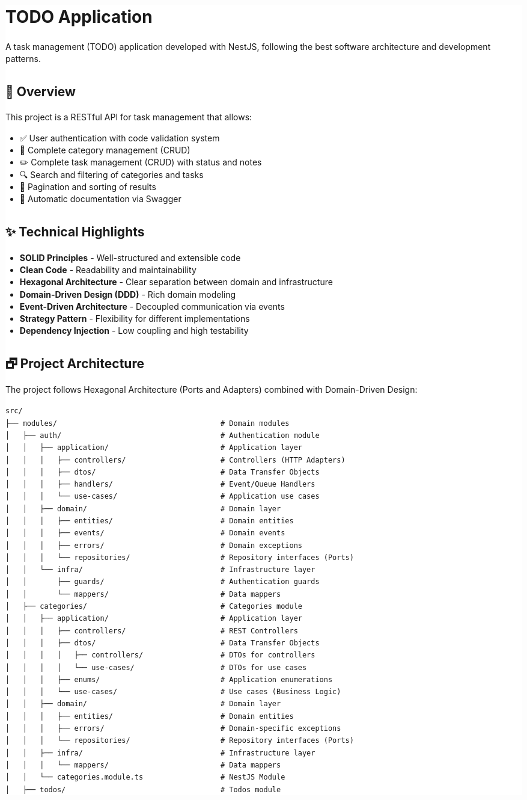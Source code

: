 # TODO Application

A task management (TODO) application developed with NestJS, following the best software architecture and development patterns.

## 🎯 Overview

This project is a RESTful API for task management that allows:

- ✅ User authentication with code validation system
- 📁 Complete category management (CRUD)
- ✏️ Complete task management (CRUD) with status and notes
- 🔍 Search and filtering of categories and tasks
- 📄 Pagination and sorting of results
- 📖 Automatic documentation via Swagger

## ✨ Technical Highlights

- **SOLID Principles** - Well-structured and extensible code
- **Clean Code** - Readability and maintainability
- **Hexagonal Architecture** - Clear separation between domain and infrastructure
- **Domain-Driven Design (DDD)** - Rich domain modeling
- **Event-Driven Architecture** - Decoupled communication via events
- **Strategy Pattern** - Flexibility for different implementations
- **Dependency Injection** - Low coupling and high testability

## 🗗️ Project Architecture

The project follows Hexagonal Architecture (Ports and Adapters) combined with Domain-Driven Design:

```
src/
├── modules/                                      # Domain modules
│   ├── auth/                                     # Authentication module
│   │   ├── application/                          # Application layer
│   │   │   ├── controllers/                      # Controllers (HTTP Adapters)
│   │   │   ├── dtos/                             # Data Transfer Objects
│   │   │   ├── handlers/                         # Event/Queue Handlers
│   │   │   └── use-cases/                        # Application use cases
│   │   ├── domain/                               # Domain layer
│   │   │   ├── entities/                         # Domain entities
│   │   │   ├── events/                           # Domain events
│   │   │   ├── errors/                           # Domain exceptions
│   │   │   └── repositories/                     # Repository interfaces (Ports)
│   │   └── infra/                                # Infrastructure layer
│   │       ├── guards/                           # Authentication guards
│   │       └── mappers/                          # Data mappers
│   ├── categories/                               # Categories module
│   │   ├── application/                          # Application layer
│   │   │   ├── controllers/                      # REST Controllers
│   │   │   ├── dtos/                             # Data Transfer Objects
│   │   │   │   ├── controllers/                  # DTOs for controllers
│   │   │   │   └── use-cases/                    # DTOs for use cases
│   │   │   ├── enums/                            # Application enumerations
│   │   │   └── use-cases/                        # Use cases (Business Logic)
│   │   ├── domain/                               # Domain layer
│   │   │   ├── entities/                         # Domain entities
│   │   │   ├── errors/                           # Domain-specific exceptions
│   │   │   └── repositories/                     # Repository interfaces (Ports)
│   │   ├── infra/                                # Infrastructure layer
│   │   │   └── mappers/                          # Data mappers
│   │   └── categories.module.ts                  # NestJS Module
│   ├── todos/                                    # Todos module
```